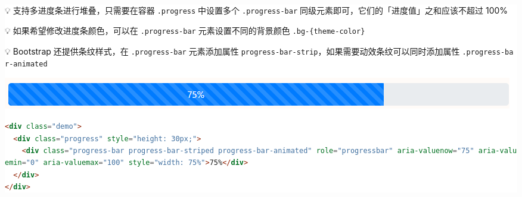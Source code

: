 :bulb: 支持多进度条进行堆叠，只需要在容器 `.progress` 中设置多个 `.progress-bar` 同级元素即可，它们的「进度值」之和应该不超过 100%

:bulb: 如果希望修改进度条颜色，可以在 `.progress-bar` 元素设置不同的背景颜色 `.bg-{theme-color}`

:bulb: Bootstrap 还提供条纹样式，在 `.progress-bar` 元素添加属性 `progress-bar-strip`，如果需要动效条纹可以同时添加属性 `.progress-bar-animated`

![progress](./images/20200414130136834_32703.gif)

```html
<div class="demo">
  <div class="progress" style="height: 30px;">
    <div class="progress-bar progress-bar-striped progress-bar-animated" role="progressbar" aria-valuenow="75" aria-valuemin="0" aria-valuemax="100" style="width: 75%">75%</div>
  </div>
</div>
```
